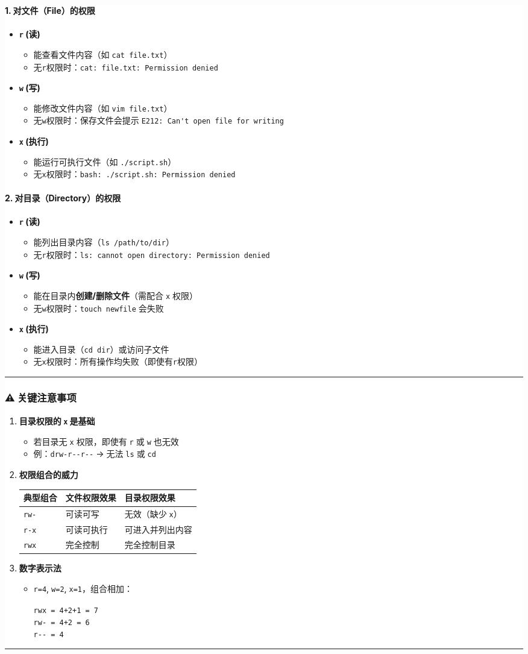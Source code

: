#### **1. 对文件（File）的权限**

- **`r` (读)**  
  - 能查看文件内容（如 `cat file.txt`）  
  - 无`r`权限时：`cat: file.txt: Permission denied`

- **`w` (写)**  
  - 能修改文件内容（如 `vim file.txt`）  
  - 无`w`权限时：保存文件会提示 `E212: Can't open file for writing`

- **`x` (执行)**  
  - 能运行可执行文件（如 `./script.sh`）  
  - 无`x`权限时：`bash: ./script.sh: Permission denied`

#### **2. 对目录（Directory）的权限**  

- **`r` (读)**  
  - 能列出目录内容（`ls /path/to/dir`）  
  - 无`r`权限时：`ls: cannot open directory: Permission denied`

- **`w` (写)**  
  - 能在目录内**创建/删除文件**（需配合 `x` 权限）  
  - 无`w`权限时：`touch newfile` 会失败

- **`x` (执行)**  
  - 能进入目录（`cd dir`）或访问子文件  
  - 无`x`权限时：所有操作均失败（即使有`r`权限）

---

### ⚠️ **关键注意事项**

1. **目录权限的 `x` 是基础**  

   - 若目录无 `x` 权限，即使有 `r` 或 `w` 也无效  
   - 例：`drw-r--r--` → 无法 `ls` 或 `cd`

2. **权限组合的威力**  

   | 典型组合 | 文件权限效果 | 目录权限效果     |
   | -------- | ------------ | ---------------- |
   | `rw-`    | 可读可写     | 无效（缺少 `x`） |
   | `r-x`    | 可读可执行   | 可进入并列出内容 |
   | `rwx`    | 完全控制     | 完全控制目录     |

3. **数字表示法**  

   - `r=4`, `w=2`, `x=1`，组合相加：  

     ```bash
     rwx = 4+2+1 = 7  
     rw- = 4+2 = 6  
     r-- = 4
     ```

---